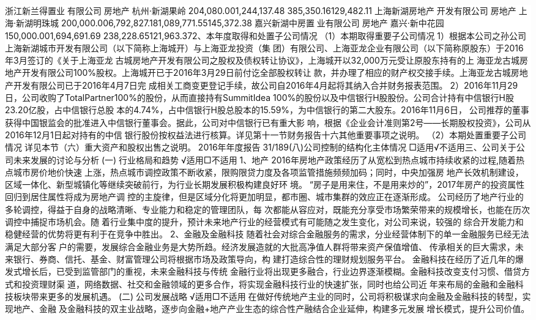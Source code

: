 浙江新兰得置业
有限公司
房地产
杭州·新湖果岭
204,080.001,244,137.48
385,350.16129,482.11
上海新湖房地产
开发有限公司
房地产
上海·新湖明珠城
200,000.006,792,827.181,089,771.55145,372.38
嘉兴新湖中房置
业有限公司
房地产
嘉兴·新中花园
150,000.001,694,691.69
238,228.65121,963.372、本年度取得和处置子公司情况
（1）本期取得重要子公司情况
1）根据本公司之孙公司上海新湖城市开发有限公司（以下简称上海城开）与上海亚龙投资（集
团）有限公司、上海亚龙企业有限公司（以下简称原股东）于2016年3月签订的《关于上海亚龙
古城房地产开发有限公司之股权及债权转让协议》，上海城开以32,000万元受让原股东持有的上
海亚龙古城房地产开发有限公司100%股权。上海城开已于2016年3月29日前付讫全部股权转让
款，并办理了相应的财产权交接手续。上海亚龙古城房地产开发有限公司已于2016年4月7日完
成相关工商变更登记手续，故公司自2016年4月起将其纳入合并财务报表范围。
2）2016年11月29日，公司收购了TotalPartner100%的股份，从而直接持有SummitIdea
100%的股份以及中信银行H股股份。公司合计持有中信银行H股23.20亿股，占中信银行总股
本的4.74%，占中信银行H股总股本的15.59%，为中信银行的第二大股东。2016年11月6日，
公司推荐的董事获得中国银监会的批准进入中信银行董事会。据此，公司对中信银行已有重大影
响，根据《企业会计准则第2号——长期股权投资》，公司从2016年12月1日起对持有的中信
银行股份按权益法进行核算。详见第十一节财务报告十六其他重要事项之说明。
（2）本期处置重要子公司情况
详见本节（六）重大资产和股权出售之说明。
2016年年度报告
31/189(八)公司控制的结构化主体情况
□适用√不适用三、公司关于公司未来发展的讨论与分析
(一)
行业格局和趋势
√适用□不适用
1、地产
2016年房地产政策经历了从宽松到热点城市持续收紧的过程,随着热点城市房价地价快速
上涨，热点城市调控政策不断收紧，限购限贷力度及各项监管措施频频加码；同时，中央加强房
地产长效机制建设，区域一体化、新型城镇化等继续突破前行，为行业长期发展积极构建良好环
境。
“房子是用来住，不是用来炒的”，2017年房产的投资属性回归到居住属性将成为房地产调
控的主旋律，但是区域分化将更加明显，都市圈、城市集群的效应正在逐渐形成。
公司经历了地产行业的多轮调控，得益于自身的战略清晰、专业能力和稳定的管理团队，每
次都能从容应对，既能充分享受市场繁荣带来的规模增长，也能在历次调控中捕捉市场机会。随
着行业集中度的提升，预计未来地产行业的经营模式有可能随之发生变化，对公司来说，较强的
综合开发能力和稳健经营的优势将更有利于在竞争中胜出。
2、金融及金融科技
随着社会对综合金融服务的需求，分业经营体制下的单一金融服务已经无法满足大部分客
户的需要，发展综合金融业务是大势所趋。经济发展造就的大批高净值人群将带来资产保值增值、
传承相关的巨大需求，未来银行、券商、信托、基金、财富管理公司将根据市场及政策导向，构
建打造综合性的理财规划服务平台。
金融科技在经历了近几年的爆发式增长后，已受到监管部门的重视，未来金融科技与传统
金融行业将出现更多融合，行业边界逐渐模糊。金融科技改变支付习惯、借贷方式和投资理财渠
道，网络数据、社交和金融领域的更多合作，将实现金融科技行业的快速扩张，同时也给公司近
年来布局的金融和金融科技板块带来更多的发展机遇。
(二)
公司发展战略
√适用□不适用
在做好传统地产主业的同时，公司将积极谋求向金融及金融科技的转型，实现地产、金融
及金融科技的双主业战略，逐步向金融+地产产业生态的综合性产融结合企业延伸，构建多元发展
增长模式，提升公司价值。
